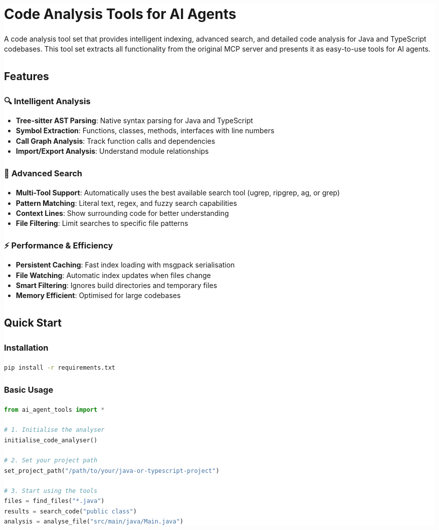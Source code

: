 # Code Analysis Tools for AI Agents

A code analysis tool set that provides intelligent indexing, advanced search, and detailed code analysis for Java and TypeScript codebases. This tool set extracts all functionality from the original MCP server and presents it as easy-to-use tools for AI agents.

## Features

### 🔍 **Intelligent Analysis**
- **Tree-sitter AST Parsing**: Native syntax parsing for Java and TypeScript
- **Symbol Extraction**: Functions, classes, methods, interfaces with line numbers
- **Call Graph Analysis**: Track function calls and dependencies
- **Import/Export Analysis**: Understand module relationships

### 🚀 **Advanced Search**
- **Multi-Tool Support**: Automatically uses the best available search tool (ugrep, ripgrep, ag, or grep)
- **Pattern Matching**: Literal text, regex, and fuzzy search capabilities
- **Context Lines**: Show surrounding code for better understanding
- **File Filtering**: Limit searches to specific file patterns

### ⚡ **Performance & Efficiency**
- **Persistent Caching**: Fast index loading with msgpack serialisation
- **File Watching**: Automatic index updates when files change
- **Smart Filtering**: Ignores build directories and temporary files
- **Memory Efficient**: Optimised for large codebases

## Quick Start

### Installation

```bash
pip install -r requirements.txt
```

### Basic Usage

```python
from ai_agent_tools import *

# 1. Initialise the analyser
initialise_code_analyser()

# 2. Set your project path
set_project_path("/path/to/your/java-or-typescript-project")

# 3. Start using the tools
files = find_files("*.java")
results = search_code("public class")
analysis = analyse_file("src/main/java/Main.java")
```
